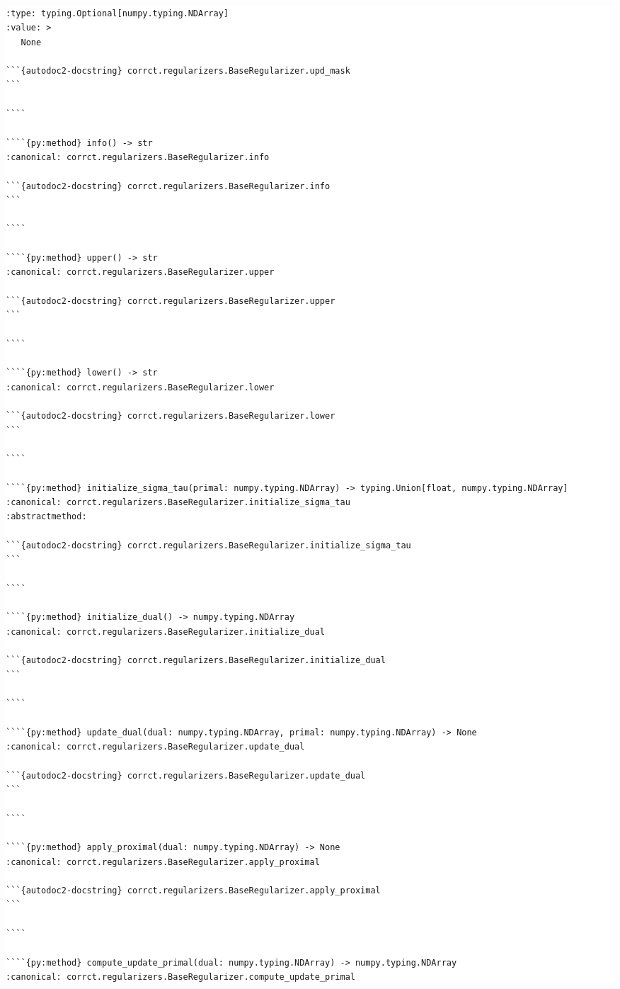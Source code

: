`````{py:class} BaseRegularizer(weight: typing.Union[float, numpy.typing.NDArray], norm: corrct.data_terms.DataFidelityBase, upd_mask: typing.Optional[numpy.typing.NDArray] = None, dtype: numpy.typing.DTypeLike = np.float32)
:type: typing.Optional[numpy.typing.NDArray]
:value: >
   None

```{autodoc2-docstring} corrct.regularizers.BaseRegularizer.upd_mask
```

````

````{py:method} info() -> str
:canonical: corrct.regularizers.BaseRegularizer.info

```{autodoc2-docstring} corrct.regularizers.BaseRegularizer.info
```

````

````{py:method} upper() -> str
:canonical: corrct.regularizers.BaseRegularizer.upper

```{autodoc2-docstring} corrct.regularizers.BaseRegularizer.upper
```

````

````{py:method} lower() -> str
:canonical: corrct.regularizers.BaseRegularizer.lower

```{autodoc2-docstring} corrct.regularizers.BaseRegularizer.lower
```

````

````{py:method} initialize_sigma_tau(primal: numpy.typing.NDArray) -> typing.Union[float, numpy.typing.NDArray]
:canonical: corrct.regularizers.BaseRegularizer.initialize_sigma_tau
:abstractmethod:

```{autodoc2-docstring} corrct.regularizers.BaseRegularizer.initialize_sigma_tau
```

````

````{py:method} initialize_dual() -> numpy.typing.NDArray
:canonical: corrct.regularizers.BaseRegularizer.initialize_dual

```{autodoc2-docstring} corrct.regularizers.BaseRegularizer.initialize_dual
```

````

````{py:method} update_dual(dual: numpy.typing.NDArray, primal: numpy.typing.NDArray) -> None
:canonical: corrct.regularizers.BaseRegularizer.update_dual

```{autodoc2-docstring} corrct.regularizers.BaseRegularizer.update_dual
```

````

````{py:method} apply_proximal(dual: numpy.typing.NDArray) -> None
:canonical: corrct.regularizers.BaseRegularizer.apply_proximal

```{autodoc2-docstring} corrct.regularizers.BaseRegularizer.apply_proximal
```

````

````{py:method} compute_update_primal(dual: numpy.typing.NDArray) -> numpy.typing.NDArray
:canonical: corrct.regularizers.BaseRegularizer.compute_update_primal

`````